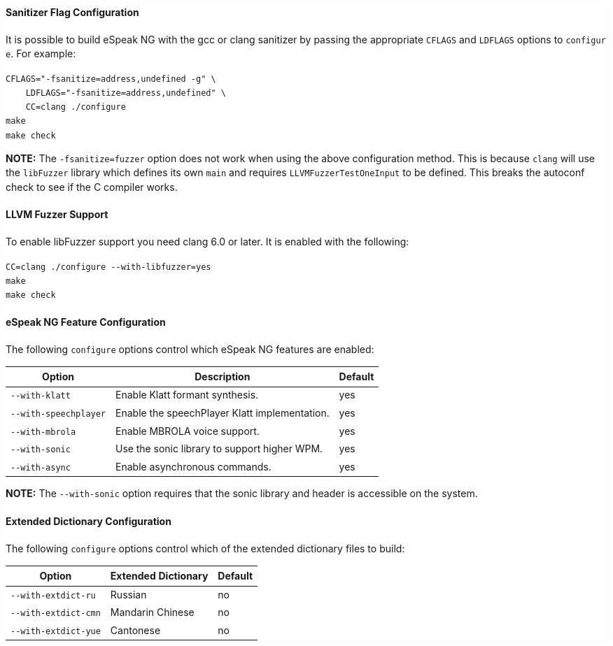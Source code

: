 #### Sanitizer Flag Configuration

It is possible to build eSpeak NG with the gcc or clang sanitizer by passing
the appropriate `CFLAGS` and `LDFLAGS` options to `configure`. For example:

	CFLAGS="-fsanitize=address,undefined -g" \
		LDFLAGS="-fsanitize=address,undefined" \
		CC=clang ./configure
	make
	make check

__NOTE:__ The `-fsanitize=fuzzer` option does not work when using the above
configuration method. This is because `clang` will use the `libFuzzer` library
which defines its own `main` and requires `LLVMFuzzerTestOneInput` to be
defined. This breaks the autoconf check to see if the C compiler works.

#### LLVM Fuzzer Support

To enable libFuzzer support you need clang 6.0 or later. It is enabled with
the following:

	CC=clang ./configure --with-libfuzzer=yes
	make
	make check

#### eSpeak NG Feature Configuration

The following `configure` options control which eSpeak NG features are enabled:

| Option          | Description                                  | Default |
|-----------------|----------------------------------------------|---------|
| `--with-klatt`  | Enable Klatt formant synthesis.              | yes     |
| `--with-speechplayer`  | Enable the speechPlayer Klatt implementation.              | yes     |
| `--with-mbrola` | Enable MBROLA voice support.                 | yes     |
| `--with-sonic`  | Use the sonic library to support higher WPM. | yes     |
| `--with-async`  | Enable asynchronous commands.                | yes     |

__NOTE:__ The `--with-sonic` option requires that the sonic library and header
is accessible on the system.

#### Extended Dictionary Configuration

The following `configure` options control which of the extended dictionary files
to build:

| Option               | Extended Dictionary | Default |
|----------------------|---------------------|---------|
| `--with-extdict-ru`  | Russian             | no      |
| `--with-extdict-cmn` | Mandarin Chinese    | no      |
| `--with-extdict-yue` | Cantonese           | no      |
